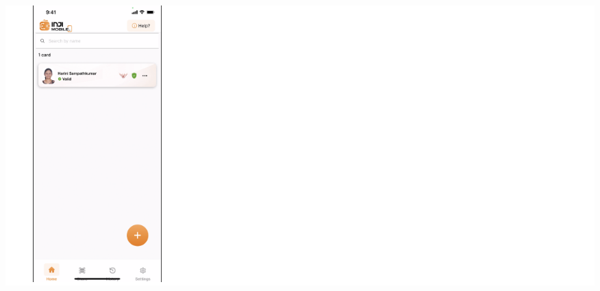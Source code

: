 <figure><img src="../../../.gitbook/assets/Download StayProtected Insurance VC_Step1.png" alt="" width="188"><figcaption></figcaption></figure>
